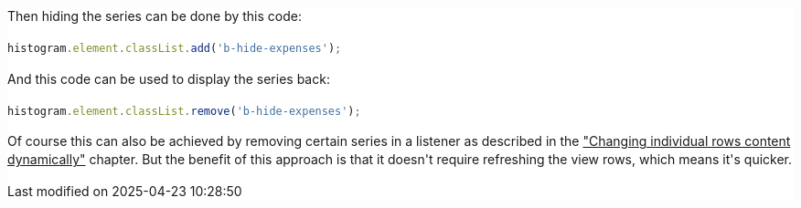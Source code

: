 Then hiding the series can be done by this code:

```javascript
histogram.element.classList.add('b-hide-expenses');
```

And this code can be used to display the series back:

```javascript
histogram.element.classList.remove('b-hide-expenses');
```

Of course this can also be achieved by removing certain series in a listener as described in the
["Changing individual rows content dynamically"](##changing-individual-rows-content-dynamically) chapter. But the
benefit of this approach is that it doesn't require refreshing the view rows, which means it's quicker.


<p class="last-modified">Last modified on 2025-04-23 10:28:50</p>